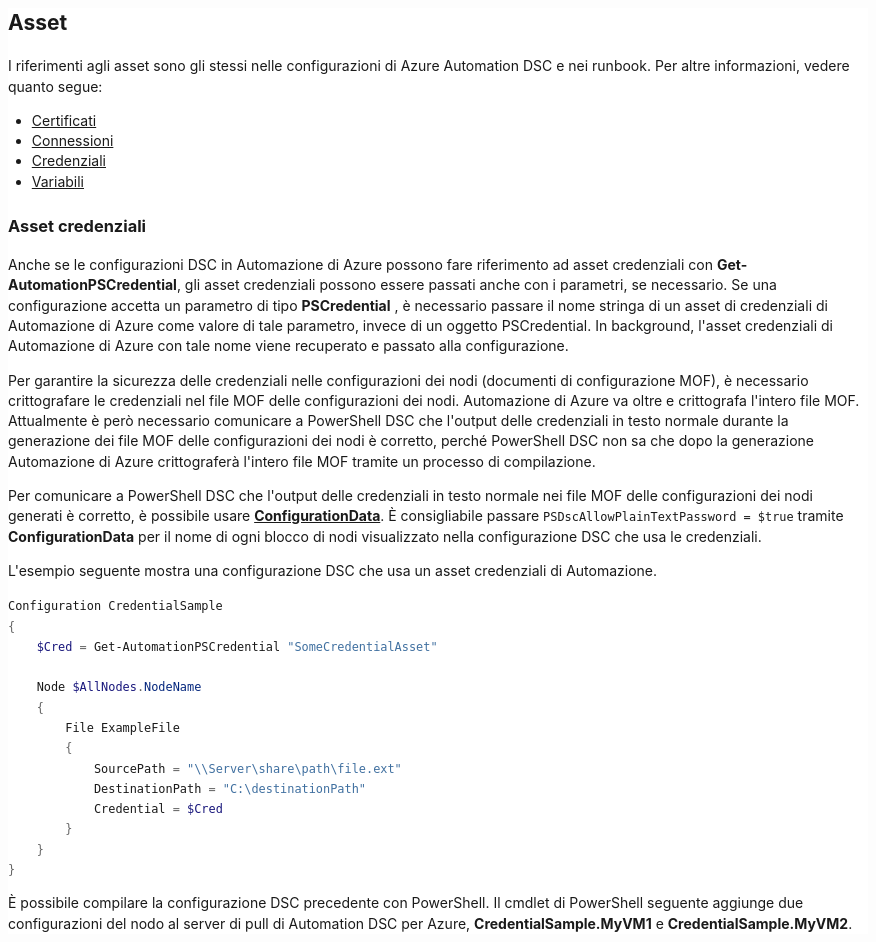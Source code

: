 ## <a name="assets"></a>Asset

I riferimenti agli asset sono gli stessi nelle configurazioni di Azure Automation DSC e nei runbook. Per altre informazioni, vedere quanto segue:

* [Certificati](automation-certificates.md)
* [Connessioni](automation-connections.md)
* [Credenziali](automation-credentials.md)
* [Variabili](automation-variables.md)

### <a name="credential-assets"></a>Asset credenziali

Anche se le configurazioni DSC in Automazione di Azure possono fare riferimento ad asset credenziali con **Get-AutomationPSCredential**, gli asset credenziali possono essere passati anche con i parametri, se necessario. Se una configurazione accetta un parametro di tipo **PSCredential** , è necessario passare il nome stringa di un asset di credenziali di Automazione di Azure come valore di tale parametro, invece di un oggetto PSCredential. In background, l'asset credenziali di Automazione di Azure con tale nome viene recuperato e passato alla configurazione.

Per garantire la sicurezza delle credenziali nelle configurazioni dei nodi (documenti di configurazione MOF), è necessario crittografare le credenziali nel file MOF delle configurazioni dei nodi. Automazione di Azure va oltre e crittografa l'intero file MOF. Attualmente è però necessario comunicare a PowerShell DSC che l'output delle credenziali in testo normale durante la generazione dei file MOF delle configurazioni dei nodi è corretto, perché PowerShell DSC non sa che dopo la generazione Automazione di Azure crittograferà l'intero file MOF tramite un processo di compilazione.

Per comunicare a PowerShell DSC che l'output delle credenziali in testo normale nei file MOF delle configurazioni dei nodi generati è corretto, è possibile usare [**ConfigurationData**](#configurationdata). È consigliabile passare `PSDscAllowPlainTextPassword = $true` tramite **ConfigurationData** per il nome di ogni blocco di nodi visualizzato nella configurazione DSC che usa le credenziali.

L'esempio seguente mostra una configurazione DSC che usa un asset credenziali di Automazione.

```powershell
Configuration CredentialSample
{
    $Cred = Get-AutomationPSCredential "SomeCredentialAsset"

    Node $AllNodes.NodeName
    {
        File ExampleFile
        {
            SourcePath = "\\Server\share\path\file.ext"
            DestinationPath = "C:\destinationPath"
            Credential = $Cred
        }
    }
}
```

È possibile compilare la configurazione DSC precedente con PowerShell. Il cmdlet di PowerShell seguente aggiunge due configurazioni del nodo al server di pull di Automation DSC per Azure, **CredentialSample.MyVM1** e **CredentialSample.MyVM2**.
